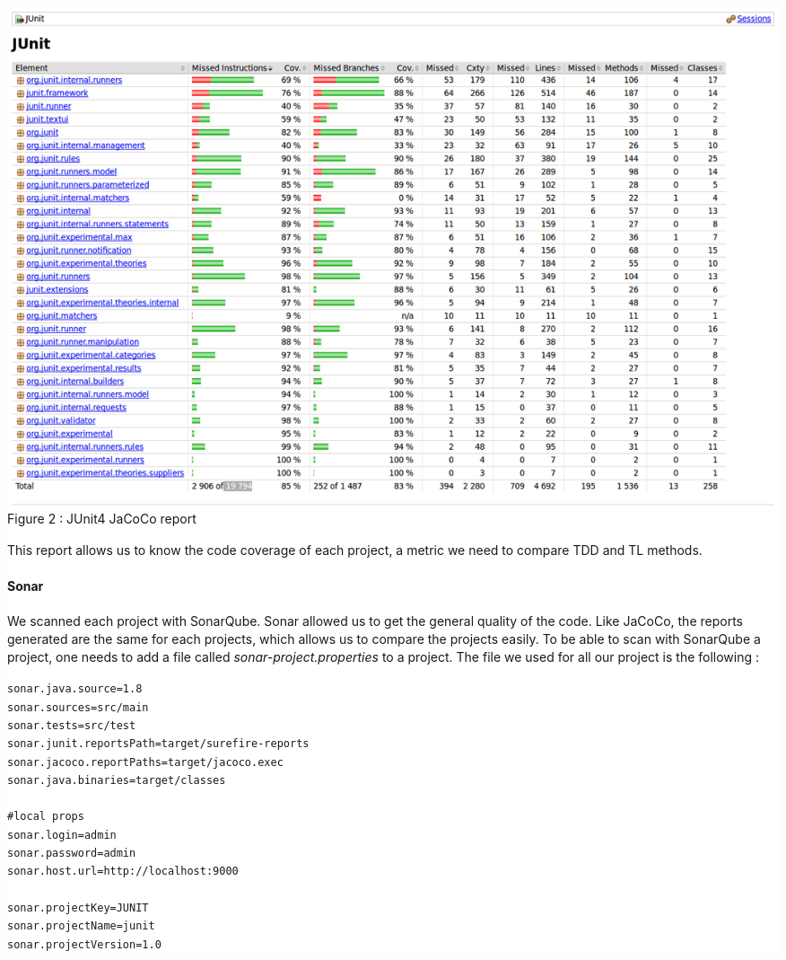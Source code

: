 ![JUnit4 JaCoCo report](./assets/junit.png)  
Figure 2 : JUnit4 JaCoCo report

This report allows us to know the code coverage of each project, a metric we need to compare TDD and TL methods.

#### Sonar

We scanned each project with SonarQube. Sonar allowed us to get the general quality of the code. Like JaCoCo, the reports generated are the same for each projects, which allows us to compare the projects easily. To be able to scan with SonarQube a project, one needs to add a file called _sonar-project.properties_ to a project. The file we used for all our project is the following :

```text
sonar.java.source=1.8
sonar.sources=src/main
sonar.tests=src/test
sonar.junit.reportsPath=target/surefire-reports
sonar.jacoco.reportPaths=target/jacoco.exec
sonar.java.binaries=target/classes

#local props
sonar.login=admin
sonar.password=admin
sonar.host.url=http://localhost:9000

sonar.projectKey=JUNIT
sonar.projectName=junit
sonar.projectVersion=1.0
```
